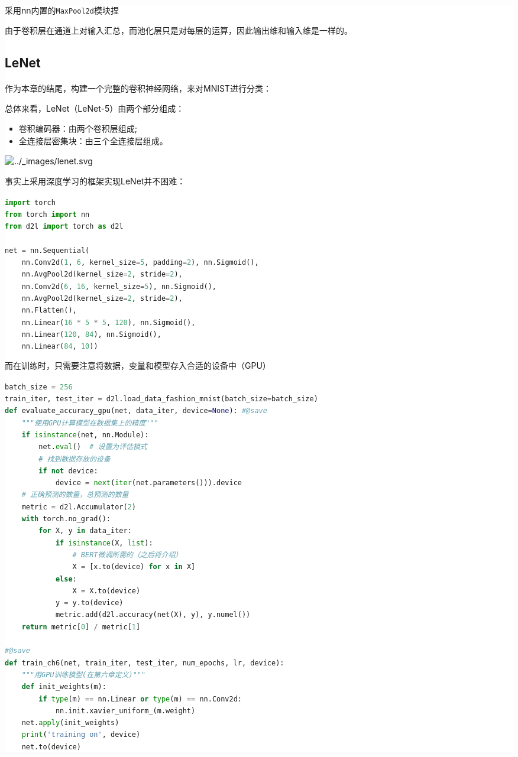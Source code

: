 采用nn内置的`MaxPool2d`模块捏

由于卷积层在通道上对输入汇总，而池化层只是对每层的运算，因此输出维和输入维是一样的。

## LeNet

作为本章的结尾，构建一个完整的卷积神经网络，来对MNIST进行分类：

总体来看，LeNet（LeNet-5）由两个部分组成：

- 卷积编码器：由两个卷积层组成;
- 全连接层密集块：由三个全连接层组成。

![../_images/lenet.svg](https://zh.d2l.ai/_images/lenet.svg)

事实上采用深度学习的框架实现LeNet并不困难：

```python
import torch
from torch import nn
from d2l import torch as d2l

net = nn.Sequential(
    nn.Conv2d(1, 6, kernel_size=5, padding=2), nn.Sigmoid(),
    nn.AvgPool2d(kernel_size=2, stride=2),
    nn.Conv2d(6, 16, kernel_size=5), nn.Sigmoid(),
    nn.AvgPool2d(kernel_size=2, stride=2),
    nn.Flatten(),
    nn.Linear(16 * 5 * 5, 120), nn.Sigmoid(),
    nn.Linear(120, 84), nn.Sigmoid(),
    nn.Linear(84, 10))
```

而在训练时，只需要注意将数据，变量和模型存入合适的设备中（GPU）

```python
batch_size = 256
train_iter, test_iter = d2l.load_data_fashion_mnist(batch_size=batch_size)
def evaluate_accuracy_gpu(net, data_iter, device=None): #@save
    """使用GPU计算模型在数据集上的精度"""
    if isinstance(net, nn.Module):
        net.eval()  # 设置为评估模式
        # 找到数据存放的设备
        if not device:
            device = next(iter(net.parameters())).device
    # 正确预测的数量，总预测的数量
    metric = d2l.Accumulator(2)
    with torch.no_grad():
        for X, y in data_iter:
            if isinstance(X, list):
                # BERT微调所需的（之后将介绍）
                X = [x.to(device) for x in X]
            else:
                X = X.to(device)
            y = y.to(device)
            metric.add(d2l.accuracy(net(X), y), y.numel())
    return metric[0] / metric[1]
    
#@save
def train_ch6(net, train_iter, test_iter, num_epochs, lr, device):
    """用GPU训练模型(在第六章定义)"""
    def init_weights(m):
        if type(m) == nn.Linear or type(m) == nn.Conv2d:
            nn.init.xavier_uniform_(m.weight)
    net.apply(init_weights)
    print('training on', device)
    net.to(device)
```